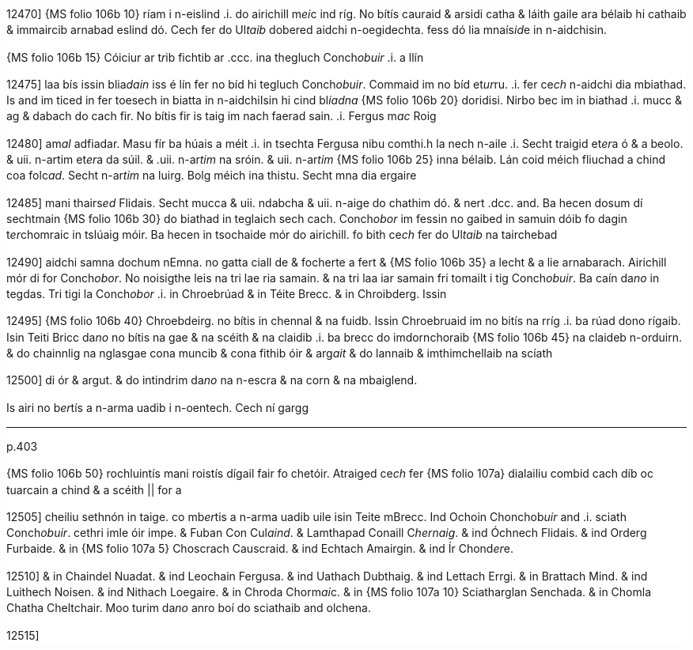 12470] {MS folio 106b 10} ríam i n-eislind .i. do airichill m*ei*c ind ríg. No bítís cauraid & arsidi catha & láith gaile ara bélaib hi cathaib & immaircib arnabad eslind dó. Cech fer do Ul*taib* dobered aidchi n-oegidechta. fess dó lia mnaís*id*e in n-aidchisin.


{MS folio 106b 15} Cóiciur ar t*r*ib fichtib ar .ccc. ina thegluch Conch*obuir* .i. a llín 
  
12475] laa bís issin blia*dain* iss é lín fer no bíd hi tegluch Conch*obuir*. Commaid im no bíd et*ur*ru. .i. fer ce*ch* n-aidchi dia mbiathad. Is and im ticed in fer toesech in biatta in n-aidchiIsin hi cind bl*iadna* {MS folio 106b 20} doridisi. Nirbo bec im in biathad .i. mucc & ag & dabach do cach fir. No bítis fir is taig im nach faerad sain. .i. Fergus m*ac* Roig 
  
12480] am*al* adfiadar. Masu fír ba húais a méit .i. in tsechta Fergusa nibu comthi.h la nech n-aile .i. Secht traigid et*er*a ó & a beolo. & uii. n-artim et*er*a da súil. & .uii. n-ar*tim* na sróin. & uii. n-ar*tim* {MS folio 106b 25} inna bélaib. Lán coid méich fliuchad a chind coa folc*ad*. Secht n-ar*tim* na luirg. Bolg méich ina thistu. Secht mna dia ergaire 
  
12485] mani thairs*ed* Flidais. Secht mucca & uii. ndabcha & uii. n-aige do chathim dó. & nert .dcc. and. Ba hecen dosum dí sechtmain {MS folio 106b 30} do biathad in teglaich sech cach. Conch*obor* im fessin no gaibed in samuin dóib fo dagin t*er*chomraic in tslúaig móir. Ba hecen in tsochaide mór do airichill. fo bith ce*ch* fer do Ul*taib* na tairchebad 
  
12490] aidchi samna dochum nEmna. no gatta ciall de & focherte a fert & {MS folio 106b 35} a lecht & a lie arnabarach. Airichill mór di for Conch*obor*. No noisigthe leis na tri lae ria samain. & na tri laa iar samain fri tomailt i tig Conch*obuir*. Ba caín da*no* in tegdas. Tri tigi la Conch*obor* .i. in Chroebrúad & in Téite Brecc. & in Chroibderg. Issin 
  
12495] {MS folio 106b 40} Chroebdeirg. no bítis in chennal & na fuidb. Issin Chroebruaid im no bitís na rríg .i. ba rúad dono rígaib. Isin Teiti Bricc da*no* no bítis na gae & na scéith & na claidib .i. ba brecc do imdornchoraib {MS folio 106b 45} na claideb n-orduirn. & do chainnlig na nglasgae cona muncib & cona fithib óir & arg*ait* & do lannaib & imthimchellaib na scíath 
  
12500] di ór & argut. & do intindrim da*no* na n-escra & na corn & na mbaiglend.


Is airi no b*er*tís a n-arma uadib i n-oentech. Cech ní gargg




---

p.403


{MS folio 106b 50} rochluintís mani roistís dígail fair fo chetóir. Atraiged ce*ch* fer {MS folio 107a} dialailiu combid cach díb oc tuarcain a chind & a scéith || for a 
  
12505] cheiliu sethnón in taige. co mb*er*tis a n-arma uadib uile isin Teite mBrecc. Ind Ochoin Chonchob*uir* and .i. sciath Conch*obuir*. cethri imle óir impe. & Fuban Con Cul*aind*. & Lamthapad Conaill C*hernaig*. & ind Óchnech Flidais. & ind Orderg Furbaide. & in {MS folio 107a 5} Choscrach Causcraid. & ind Echtach Amairgin. & ind Ír Chond*er*e. 
  
12510] & in Chaindel Nuadat. & ind Leochain Fergusa. & ind Uathach Dubthaig. & ind Lettach Errgi. & in Brattach Mind. & ind Luithech Noisen. & ind Nithach Loegaire. & in Chroda Chorm*ai*c. & in {MS folio 107a 10} Sciatharglan Senchada. & in Chomla Chatha Cheltchair. Moo turim da*no* anro boí do sciathaib and olchena. 
  
12515] 

